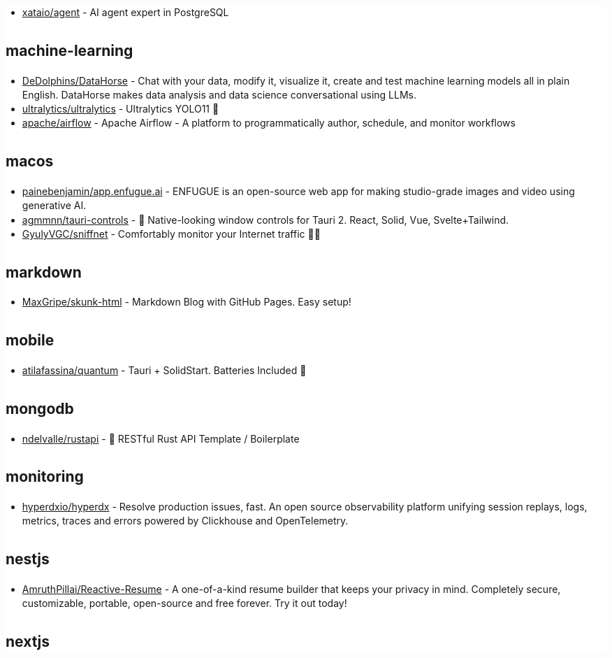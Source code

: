 - [xataio/agent](https://github.com/xataio/agent) - AI agent expert in PostgreSQL

## machine-learning 

- [DeDolphins/DataHorse](https://github.com/DeDolphins/DataHorse) - Chat with your data, modify it, visualize it, create and test machine learning models all in plain English. DataHorse makes data analysis and data science conversational using LLMs.
- [ultralytics/ultralytics](https://github.com/ultralytics/ultralytics) - Ultralytics YOLO11 🚀
- [apache/airflow](https://github.com/apache/airflow) - Apache Airflow - A platform to programmatically author, schedule, and monitor workflows

## macos 

- [painebenjamin/app.enfugue.ai](https://github.com/painebenjamin/app.enfugue.ai) - ENFUGUE is an open-source web app for making studio-grade images and video using generative AI.
- [agmmnn/tauri-controls](https://github.com/agmmnn/tauri-controls) - 🚥 Native-looking window controls for Tauri 2. React, Solid, Vue, Svelte+Tailwind.
- [GyulyVGC/sniffnet](https://github.com/GyulyVGC/sniffnet) - Comfortably monitor your Internet traffic 🕵️‍♂️

## markdown 

- [MaxGripe/skunk-html](https://github.com/MaxGripe/skunk-html) - Markdown Blog with GitHub Pages. Easy setup!

## mobile 

- [atilafassina/quantum](https://github.com/atilafassina/quantum) - Tauri + SolidStart. Batteries Included 🔋

## mongodb 

- [ndelvalle/rustapi](https://github.com/ndelvalle/rustapi) - 🚀 RESTful Rust API Template / Boilerplate

## monitoring 

- [hyperdxio/hyperdx](https://github.com/hyperdxio/hyperdx) - Resolve production issues, fast. An open source observability platform unifying session replays, logs, metrics, traces and errors powered by Clickhouse and OpenTelemetry.

## nestjs 

- [AmruthPillai/Reactive-Resume](https://github.com/AmruthPillai/Reactive-Resume) - A one-of-a-kind resume builder that keeps your privacy in mind. Completely secure, customizable, portable, open-source and free forever. Try it out today!

## nextjs 
